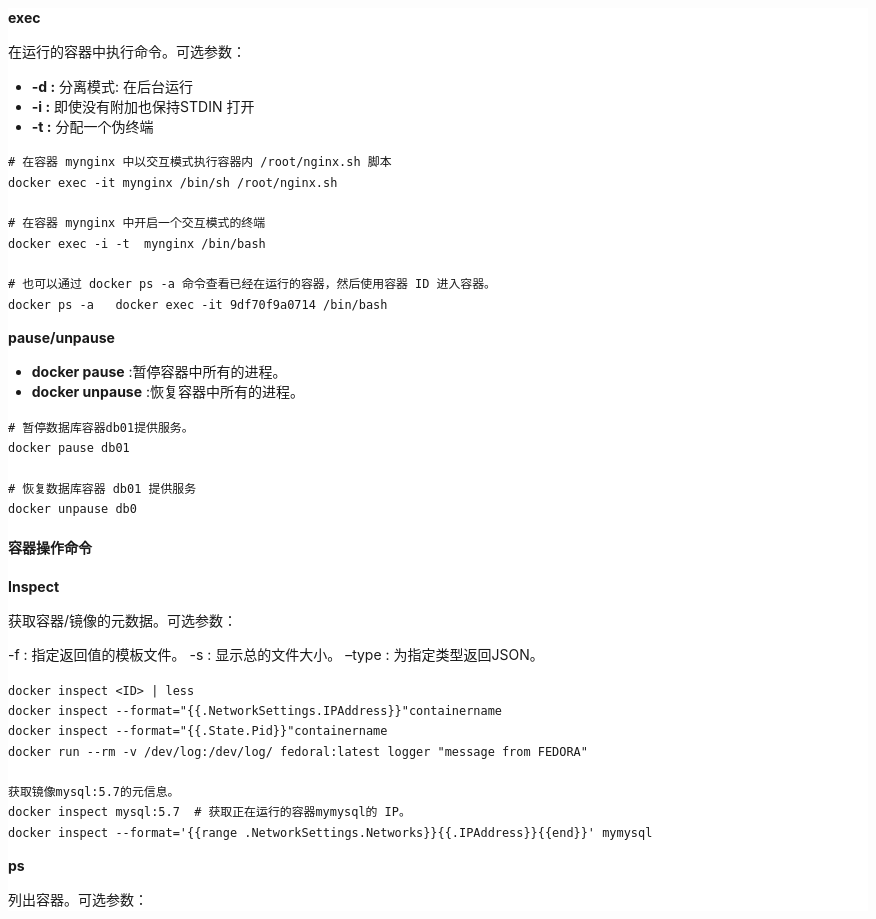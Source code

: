 **exec**

在运行的容器中执行命令。可选参数：

- **-d :** 分离模式: 在后台运行
- **-i :** 即使没有附加也保持STDIN 打开
- **-t :** 分配一个伪终端

```
# 在容器 mynginx 中以交互模式执行容器内 /root/nginx.sh 脚本  
docker exec -it mynginx /bin/sh /root/nginx.sh  

# 在容器 mynginx 中开启一个交互模式的终端  
docker exec -i -t  mynginx /bin/bash  

# 也可以通过 docker ps -a 命令查看已经在运行的容器，然后使用容器 ID 进入容器。  
docker ps -a   docker exec -it 9df70f9a0714 /bin/bash  
```

**pause/unpause**

- **docker pause** :暂停容器中所有的进程。
- **docker unpause** :恢复容器中所有的进程。

```
# 暂停数据库容器db01提供服务。  
docker pause db01  

# 恢复数据库容器 db01 提供服务  
docker unpause db0  
```

#### **容器操作命令**

**Inspect**

获取容器/镜像的元数据。可选参数：

-f : 指定返回值的模板文件。
-s : 显示总的文件大小。
–type : 为指定类型返回JSON。

```
docker inspect <ID> | less
docker inspect --format="{{.NetworkSettings.IPAddress}}"containername
docker inspect --format="{{.State.Pid}}"containername
docker run --rm -v /dev/log:/dev/log/ fedoral:latest logger "message from FEDORA"

获取镜像mysql:5.7的元信息。 
docker inspect mysql:5.7  # 获取正在运行的容器mymysql的 IP。  
docker inspect --format='{{range .NetworkSettings.Networks}}{{.IPAddress}}{{end}}' mymysql  

```

**ps**

列出容器。可选参数：
